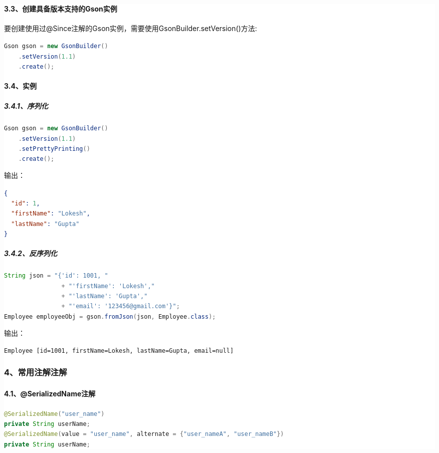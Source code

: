 #### 3.3、创建具备版本支持的Gson实例

要创建使用过@Since注解的Gson实例，需要使用GsonBuilder.setVersion()方法:

```java
Gson gson = new GsonBuilder()
    .setVersion(1.1)
    .create();
```

#### 3.4、实例

##### 3.4.1、序列化

```java
Gson gson = new GsonBuilder()
    .setVersion(1.1)
    .setPrettyPrinting()
    .create();
```

输出：

```json
{
  "id": 1,
  "firstName": "Lokesh",
  "lastName": "Gupta"
}
```

##### 3.4.2、反序列化

```java
String json = "{'id': 1001, "
                + "'firstName': 'Lokesh',"
                + "'lastName': 'Gupta',"
                + "'email': '123456@gmail.com'}";
Employee employeeObj = gson.fromJson(json, Employee.class);
```

输出：

```
Employee [id=1001, firstName=Lokesh, lastName=Gupta, email=null]
```

### 4、常用注解注解

#### 4.1、@SerializedName注解

```java
@SerializedName("user_name")
private String userName;
@SerializedName(value = "user_name", alternate = {"user_nameA", "user_nameB"})
private String userName;
```
